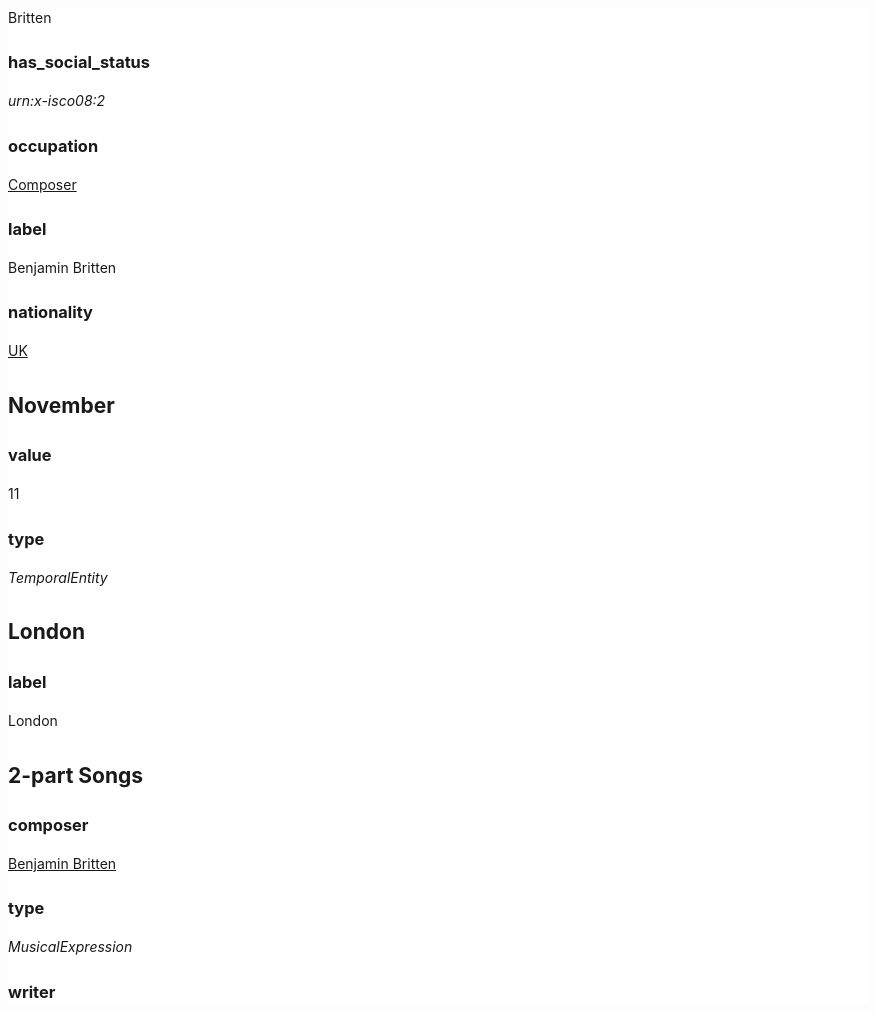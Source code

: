 
Britten

### has_social_status


*urn:x-isco08:2*

### occupation


[Composer](#Composer)

### label


Benjamin Britten

### nationality


[UK](#UK)

## November

### value


11

### type


*TemporalEntity*

## London

### label


London

## 2-part Songs

### composer


[Benjamin Britten](#Benjamin-Britten)

### type


*MusicalExpression*

### writer
